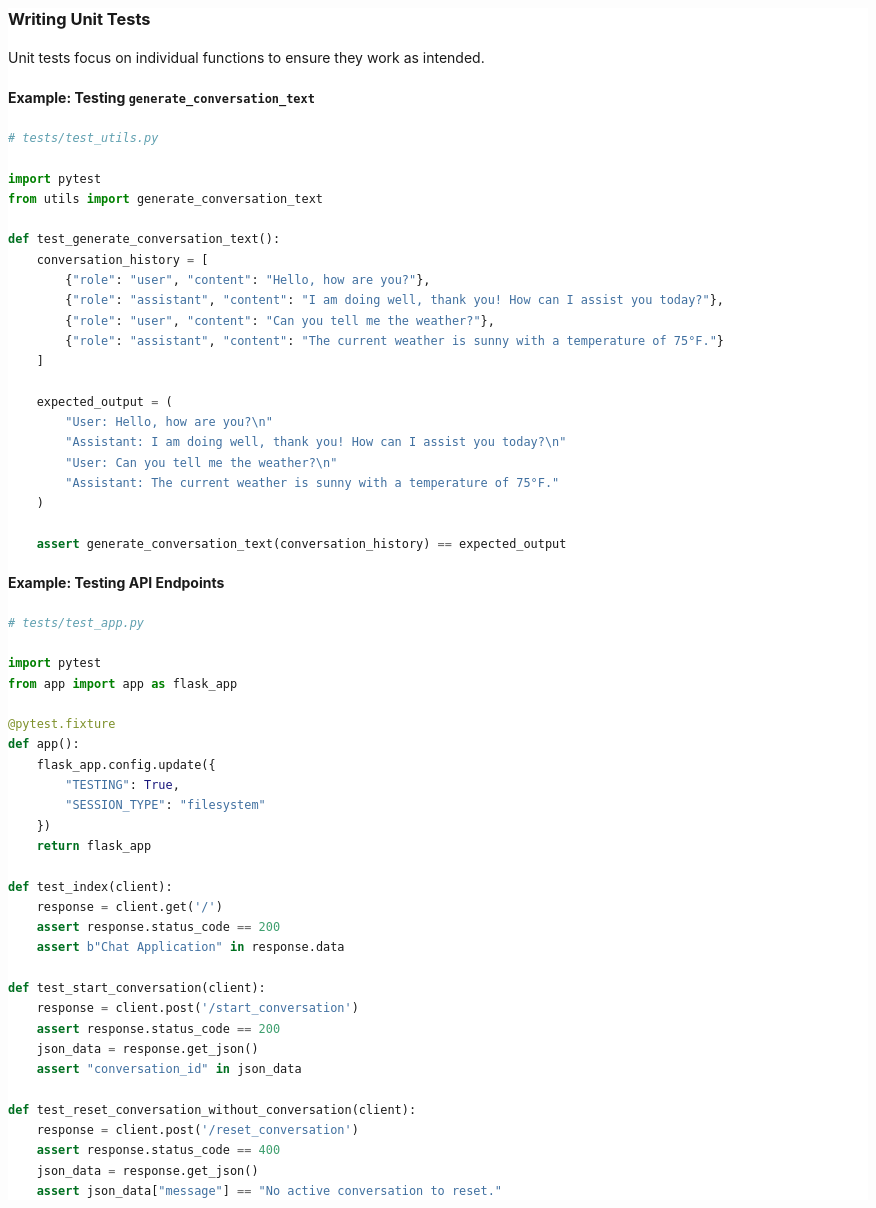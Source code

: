 ### **Writing Unit Tests**

Unit tests focus on individual functions to ensure they work as intended.

#### **Example: Testing `generate_conversation_text`**

```python
# tests/test_utils.py

import pytest
from utils import generate_conversation_text

def test_generate_conversation_text():
    conversation_history = [
        {"role": "user", "content": "Hello, how are you?"},
        {"role": "assistant", "content": "I am doing well, thank you! How can I assist you today?"},
        {"role": "user", "content": "Can you tell me the weather?"},
        {"role": "assistant", "content": "The current weather is sunny with a temperature of 75°F."}
    ]

    expected_output = (
        "User: Hello, how are you?\n"
        "Assistant: I am doing well, thank you! How can I assist you today?\n"
        "User: Can you tell me the weather?\n"
        "Assistant: The current weather is sunny with a temperature of 75°F."
    )

    assert generate_conversation_text(conversation_history) == expected_output
```

#### **Example: Testing API Endpoints**

```python
# tests/test_app.py

import pytest
from app import app as flask_app

@pytest.fixture
def app():
    flask_app.config.update({
        "TESTING": True,
        "SESSION_TYPE": "filesystem"
    })
    return flask_app

def test_index(client):
    response = client.get('/')
    assert response.status_code == 200
    assert b"Chat Application" in response.data

def test_start_conversation(client):
    response = client.post('/start_conversation')
    assert response.status_code == 200
    json_data = response.get_json()
    assert "conversation_id" in json_data

def test_reset_conversation_without_conversation(client):
    response = client.post('/reset_conversation')
    assert response.status_code == 400
    json_data = response.get_json()
    assert json_data["message"] == "No active conversation to reset."
```
